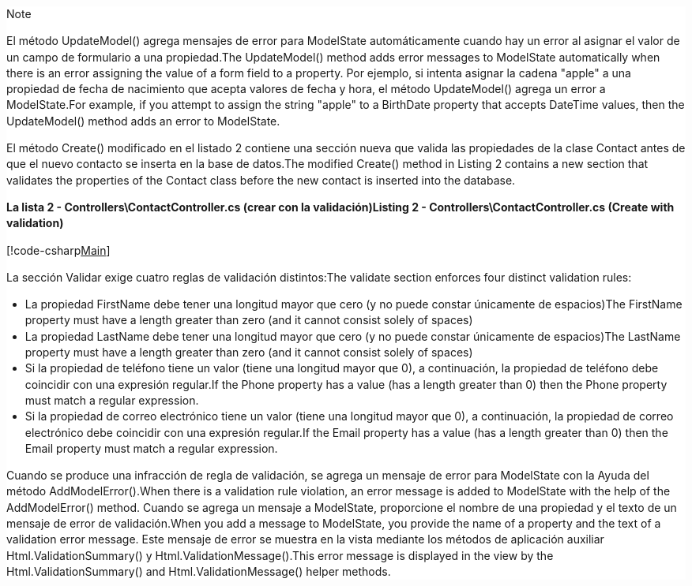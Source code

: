 > [!NOTE] 
> 
> <span data-ttu-id="9786c-173">El método UpdateModel() agrega mensajes de error para ModelState automáticamente cuando hay un error al asignar el valor de un campo de formulario a una propiedad.</span><span class="sxs-lookup"><span data-stu-id="9786c-173">The UpdateModel() method adds error messages to ModelState automatically when there is an error assigning the value of a form field to a property.</span></span> <span data-ttu-id="9786c-174">Por ejemplo, si intenta asignar la cadena "apple" a una propiedad de fecha de nacimiento que acepta valores de fecha y hora, el método UpdateModel() agrega un error a ModelState.</span><span class="sxs-lookup"><span data-stu-id="9786c-174">For example, if you attempt to assign the string "apple" to a BirthDate property that accepts DateTime values, then the UpdateModel() method adds an error to ModelState.</span></span>


<span data-ttu-id="9786c-175">El método Create() modificado en el listado 2 contiene una sección nueva que valida las propiedades de la clase Contact antes de que el nuevo contacto se inserta en la base de datos.</span><span class="sxs-lookup"><span data-stu-id="9786c-175">The modified Create() method in Listing 2 contains a new section that validates the properties of the Contact class before the new contact is inserted into the database.</span></span>

<span data-ttu-id="9786c-176">**La lista 2 - Controllers\ContactController.cs (crear con la validación)**</span><span class="sxs-lookup"><span data-stu-id="9786c-176">**Listing 2 - Controllers\ContactController.cs (Create with validation)**</span></span>

[!code-csharp[Main](iteration-3-add-form-validation-cs/samples/sample3.cs)]

<span data-ttu-id="9786c-177">La sección Validar exige cuatro reglas de validación distintos:</span><span class="sxs-lookup"><span data-stu-id="9786c-177">The validate section enforces four distinct validation rules:</span></span>

- <span data-ttu-id="9786c-178">La propiedad FirstName debe tener una longitud mayor que cero (y no puede constar únicamente de espacios)</span><span class="sxs-lookup"><span data-stu-id="9786c-178">The FirstName property must have a length greater than zero (and it cannot consist solely of spaces)</span></span>
- <span data-ttu-id="9786c-179">La propiedad LastName debe tener una longitud mayor que cero (y no puede constar únicamente de espacios)</span><span class="sxs-lookup"><span data-stu-id="9786c-179">The LastName property must have a length greater than zero (and it cannot consist solely of spaces)</span></span>
- <span data-ttu-id="9786c-180">Si la propiedad de teléfono tiene un valor (tiene una longitud mayor que 0), a continuación, la propiedad de teléfono debe coincidir con una expresión regular.</span><span class="sxs-lookup"><span data-stu-id="9786c-180">If the Phone property has a value (has a length greater than 0) then the Phone property must match a regular expression.</span></span>
- <span data-ttu-id="9786c-181">Si la propiedad de correo electrónico tiene un valor (tiene una longitud mayor que 0), a continuación, la propiedad de correo electrónico debe coincidir con una expresión regular.</span><span class="sxs-lookup"><span data-stu-id="9786c-181">If the Email property has a value (has a length greater than 0) then the Email property must match a regular expression.</span></span>

<span data-ttu-id="9786c-182">Cuando se produce una infracción de regla de validación, se agrega un mensaje de error para ModelState con la Ayuda del método AddModelError().</span><span class="sxs-lookup"><span data-stu-id="9786c-182">When there is a validation rule violation, an error message is added to ModelState with the help of the AddModelError() method.</span></span> <span data-ttu-id="9786c-183">Cuando se agrega un mensaje a ModelState, proporcione el nombre de una propiedad y el texto de un mensaje de error de validación.</span><span class="sxs-lookup"><span data-stu-id="9786c-183">When you add a message to ModelState, you provide the name of a property and the text of a validation error message.</span></span> <span data-ttu-id="9786c-184">Este mensaje de error se muestra en la vista mediante los métodos de aplicación auxiliar Html.ValidationSummary() y Html.ValidationMessage().</span><span class="sxs-lookup"><span data-stu-id="9786c-184">This error message is displayed in the view by the Html.ValidationSummary() and Html.ValidationMessage() helper methods.</span></span>
